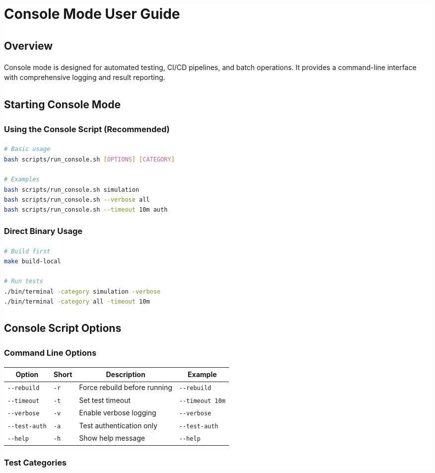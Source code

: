 # Console Mode User Guide

## Overview

Console mode is designed for automated testing, CI/CD pipelines, and batch operations. It provides a command-line interface with comprehensive logging and result reporting.

## Starting Console Mode

### Using the Console Script (Recommended)

```bash
# Basic usage
bash scripts/run_console.sh [OPTIONS] [CATEGORY]

# Examples
bash scripts/run_console.sh simulation
bash scripts/run_console.sh --verbose all
bash scripts/run_console.sh --timeout 10m auth
```

### Direct Binary Usage

```bash
# Build first
make build-local

# Run tests
./bin/terminal -category simulation -verbose
./bin/terminal -category all -timeout 10m
```

## Console Script Options

### Command Line Options

| Option | Short | Description | Example |
|--------|-------|-------------|---------|
| `--rebuild` | `-r` | Force rebuild before running | `--rebuild` |
| `--timeout` | `-t` | Set test timeout | `--timeout 10m` |
| `--verbose` | `-v` | Enable verbose logging | `--verbose` |
| `--test-auth` | `-a` | Test authentication only | `--test-auth` |
| `--help` | `-h` | Show help message | `--help` |

### Test Categories
